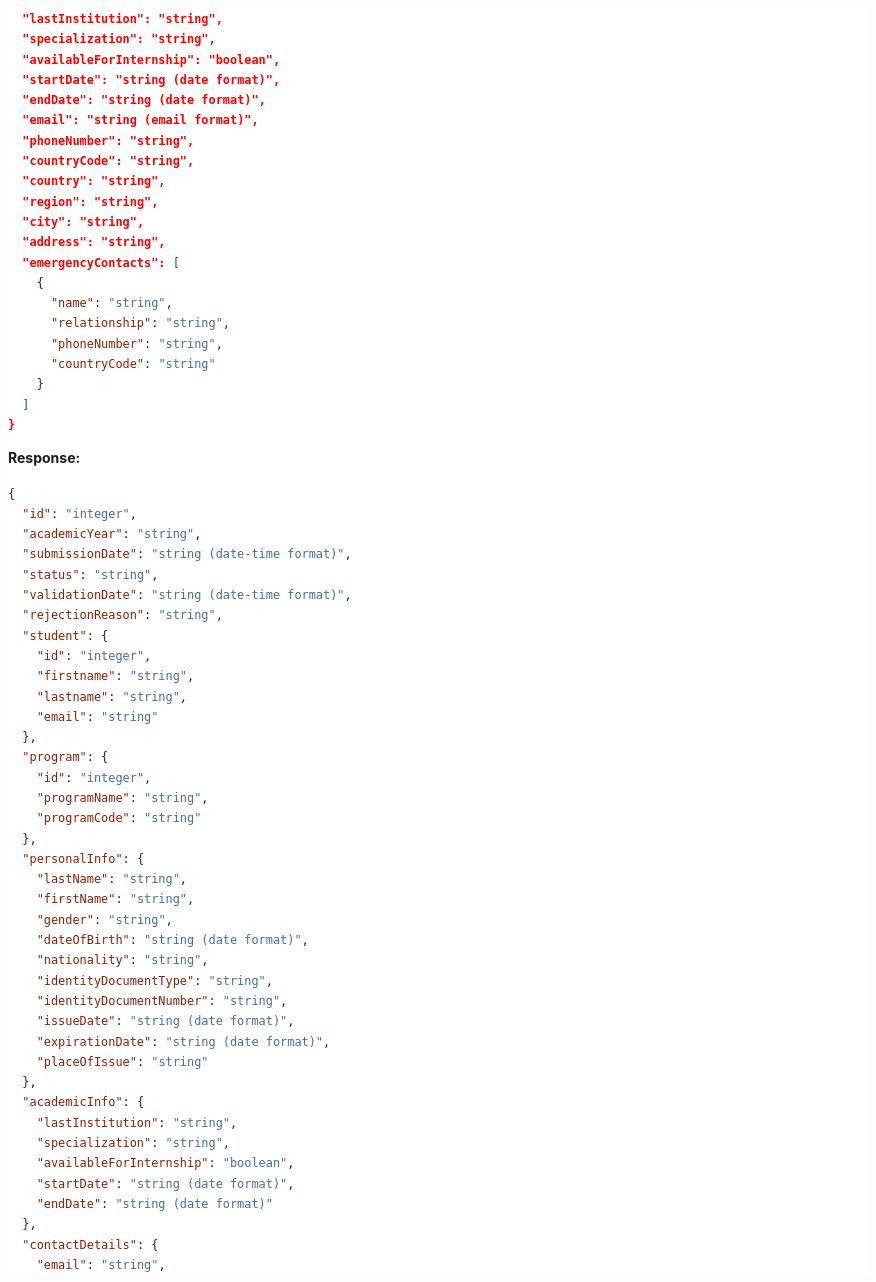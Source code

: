 ```json
  "lastInstitution": "string",
  "specialization": "string",
  "availableForInternship": "boolean",
  "startDate": "string (date format)",
  "endDate": "string (date format)",
  "email": "string (email format)",
  "phoneNumber": "string",
  "countryCode": "string",
  "country": "string",
  "region": "string",
  "city": "string",
  "address": "string",
  "emergencyContacts": [
    {
      "name": "string",
      "relationship": "string",
      "phoneNumber": "string",
      "countryCode": "string"
    }
  ]
}
```
**Response:**
```json
{
  "id": "integer",
  "academicYear": "string",
  "submissionDate": "string (date-time format)",
  "status": "string",
  "validationDate": "string (date-time format)",
  "rejectionReason": "string",
  "student": {
    "id": "integer",
    "firstname": "string",
    "lastname": "string",
    "email": "string"
  },
  "program": {
    "id": "integer",
    "programName": "string",
    "programCode": "string"
  },
  "personalInfo": {
    "lastName": "string",
    "firstName": "string",
    "gender": "string",
    "dateOfBirth": "string (date format)",
    "nationality": "string",
    "identityDocumentType": "string",
    "identityDocumentNumber": "string",
    "issueDate": "string (date format)",
    "expirationDate": "string (date format)",
    "placeOfIssue": "string"
  },
  "academicInfo": {
    "lastInstitution": "string",
    "specialization": "string",
    "availableForInternship": "boolean",
    "startDate": "string (date format)",
    "endDate": "string (date format)"
  },
  "contactDetails": {
    "email": "string",
```